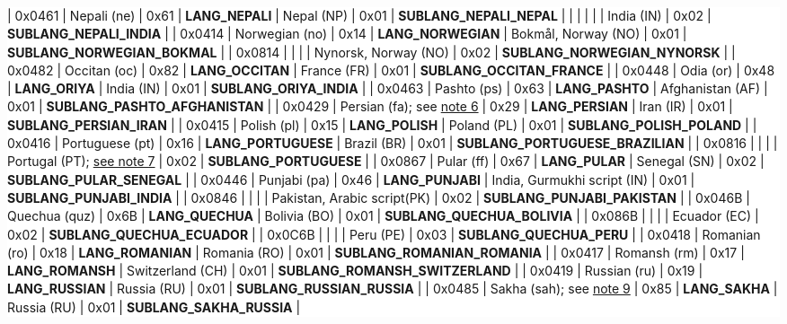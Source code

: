 | 0x0461            | Nepali (ne)                                             | 0x61                   | **LANG\_NEPALI**               | Nepal (NP)                                                | 0x01                | **SUBLANG\_NEPALI\_NEPAL**                          |
|                   |                                                         |                        |                                | India (IN)                                                | 0x02                | **SUBLANG\_NEPALI\_INDIA**                          |
| 0x0414            | Norwegian (no)                                          | 0x14                   | **LANG\_NORWEGIAN**            | Bokmål, Norway (NO)                                       | 0x01                | **SUBLANG\_NORWEGIAN\_BOKMAL**                      |
| 0x0814            |                                                         |                        |                                | Nynorsk, Norway (NO)                                      | 0x02                | **SUBLANG\_NORWEGIAN\_NYNORSK**                     |
| 0x0482            | Occitan (oc)                                            | 0x82                   | **LANG\_OCCITAN**              | France (FR)                                               | 0x01                | **SUBLANG\_OCCITAN\_FRANCE**                        |
| 0x0448            | Odia (or)                                               | 0x48                   | **LANG\_ORIYA**                | India (IN)                                                | 0x01                | **SUBLANG\_ORIYA\_INDIA**                           |
| 0x0463            | Pashto (ps)                                             | 0x63                   | **LANG\_PASHTO**               | Afghanistan (AF)                                          | 0x01                | **SUBLANG\_PASHTO\_AFGHANISTAN**                    |
| 0x0429            | Persian (fa); see [note 6](#language-identifier-notes)  | 0x29                   | **LANG\_PERSIAN**              | Iran (IR)                                                 | 0x01                | **SUBLANG\_PERSIAN\_IRAN**                          |
| 0x0415            | Polish (pl)                                             | 0x15                   | **LANG\_POLISH**               | Poland (PL)                                               | 0x01                | **SUBLANG\_POLISH\_POLAND**                         |
| 0x0416            | Portuguese (pt)                                         | 0x16                   | **LANG\_PORTUGUESE**           | Brazil (BR)                                               | 0x01                | **SUBLANG\_PORTUGUESE\_BRAZILIAN**                  |
| 0x0816            |                                                         |                        |                                | Portugal (PT); [see note 7](#language-identifier-notes)   | 0x02                | **SUBLANG\_PORTUGUESE**                             |
| 0x0867            | Pular (ff)                                              | 0x67                   | **LANG\_PULAR**                | Senegal (SN)                                              | 0x02                | **SUBLANG\_PULAR\_SENEGAL**                         |
| 0x0446            | Punjabi (pa)                                            | 0x46                   | **LANG\_PUNJABI**              | India, Gurmukhi script (IN)                               | 0x01                | **SUBLANG\_PUNJABI\_INDIA**                         |
| 0x0846            |                                                         |                        |                                | Pakistan, Arabic script(PK)                               | 0x02                | **SUBLANG\_PUNJABI\_PAKISTAN**                      |
| 0x046B            | Quechua (quz)                                           | 0x6B                   | **LANG\_QUECHUA**              | Bolivia (BO)                                              | 0x01                | **SUBLANG\_QUECHUA\_BOLIVIA**                       |
| 0x086B            |                                                         |                        |                                | Ecuador (EC)                                              | 0x02                | **SUBLANG\_QUECHUA\_ECUADOR**                       |
| 0x0C6B            |                                                         |                        |                                | Peru (PE)                                                 | 0x03                | **SUBLANG\_QUECHUA\_PERU**                          |
| 0x0418            | Romanian (ro)                                           | 0x18                   | **LANG\_ROMANIAN**             | Romania (RO)                                              | 0x01                | **SUBLANG\_ROMANIAN\_ROMANIA**                      |
| 0x0417            | Romansh (rm)                                            | 0x17                   | **LANG\_ROMANSH**              | Switzerland (CH)                                          | 0x01                | **SUBLANG\_ROMANSH\_SWITZERLAND**                   |
| 0x0419            | Russian (ru)                                            | 0x19                   | **LANG\_RUSSIAN**              | Russia (RU)                                               | 0x01                | **SUBLANG\_RUSSIAN\_RUSSIA**                        |
| 0x0485            | Sakha (sah); see [note 9](#language-identifier-notes)   | 0x85                   | **LANG\_SAKHA**                | Russia (RU)                                               | 0x01                | **SUBLANG\_SAKHA\_RUSSIA**                          |
